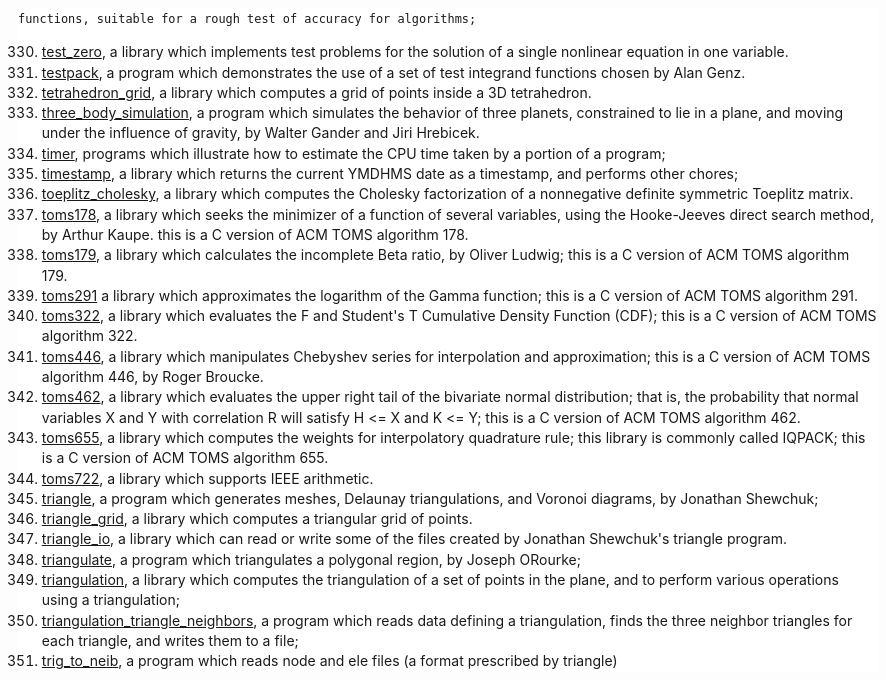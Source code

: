     functions, suitable for a rough test of accuracy for algorithms;
330. [test\_zero](test_zero/test_zero.html), a library which implements
    test problems for the solution of a single nonlinear equation in one
    variable.
331. [testpack](testpack/testpack.html), a program which demonstrates
    the use of a set of test integrand functions chosen by Alan Genz.
332. [tetrahedron\_grid](tetrahedron_grid/tetrahedron_grid.html), a
    library which computes a grid of points inside a 3D tetrahedron.
333. [three\_body\_simulation](three_body_simulation/three_body_simulation.html),
    a program which simulates the behavior of three planets, constrained
    to lie in a plane, and moving under the influence of gravity, by
    Walter Gander and Jiri Hrebicek.
334. [timer](timer/timer.html), programs which illustrate how to
    estimate the CPU time taken by a portion of a program;
335. [timestamp](timestamp/timestamp.html), a library which returns the
    current YMDHMS date as a timestamp, and performs other chores;
336. [toeplitz\_cholesky](toeplitz_cholesky/toeplitz_cholesky.html), a
    library which computes the Cholesky factorization of a nonnegative
    definite symmetric Toeplitz matrix.
337. [toms178](toms178/toms178.html), a library which seeks the
    minimizer of a function of several variables, using the Hooke-Jeeves
    direct search method, by Arthur Kaupe. this is a C version of ACM
    TOMS algorithm 178.
338. [toms179](toms179/toms179.html), a library which calculates the
    incomplete Beta ratio, by Oliver Ludwig; this is a C version of ACM
    TOMS algorithm 179.
339. [toms291](toms291/toms291.html) a library which approximates the
    logarithm of the Gamma function; this is a C version of ACM TOMS
    algorithm 291.
340. [toms322](toms322/toms322.html), a library which evaluates the F
    and Student's T Cumulative Density Function (CDF); this is a C
    version of ACM TOMS algorithm 322.
341. [toms446](toms446/toms446.html), a library which manipulates
    Chebyshev series for interpolation and approximation; this is a C
    version of ACM TOMS algorithm 446, by Roger Broucke.
342. [toms462](toms462/toms462.html), a library which evaluates the
    upper right tail of the bivariate normal distribution; that is, the
    probability that normal variables X and Y with correlation R will
    satisfy H \<= X and K \<= Y; this is a C version of ACM TOMS
    algorithm 462.
343. [toms655](toms655/toms655.html), a library which computes the
    weights for interpolatory quadrature rule; this library is commonly
    called IQPACK; this is a C version of ACM TOMS algorithm 655.
344. [toms722](toms722/toms722.html), a library which supports IEEE
    arithmetic.
345. [triangle](triangle/triangle.html), a program which generates
    meshes, Delaunay triangulations, and Voronoi diagrams, by Jonathan
    Shewchuk;
346. [triangle\_grid](triangle_grid/triangle_grid.html), a library which
    computes a triangular grid of points.
347. [triangle\_io](triangle_io/triangle_io.html), a library which can
    read or write some of the files created by Jonathan Shewchuk's
    triangle program.
348. [triangulate](triangulate/triangulate.html), a program which
    triangulates a polygonal region, by Joseph ORourke;
349. [triangulation](triangulation/triangulation.html), a library which
    computes the triangulation of a set of points in the plane, and to
    perform various operations using a triangulation;
350. [triangulation\_triangle\_neighbors](triangulation_triangle_neighbors/triangulation_triangle_neighbors.html),
    a program which reads data defining a triangulation, finds the three
    neighbor triangles for each triangle, and writes them to a file;
351. [trig\_to\_neib](trig_to_neib/trig_to_neib.html), a program which
    reads node and ele files (a format prescribed by triangle)